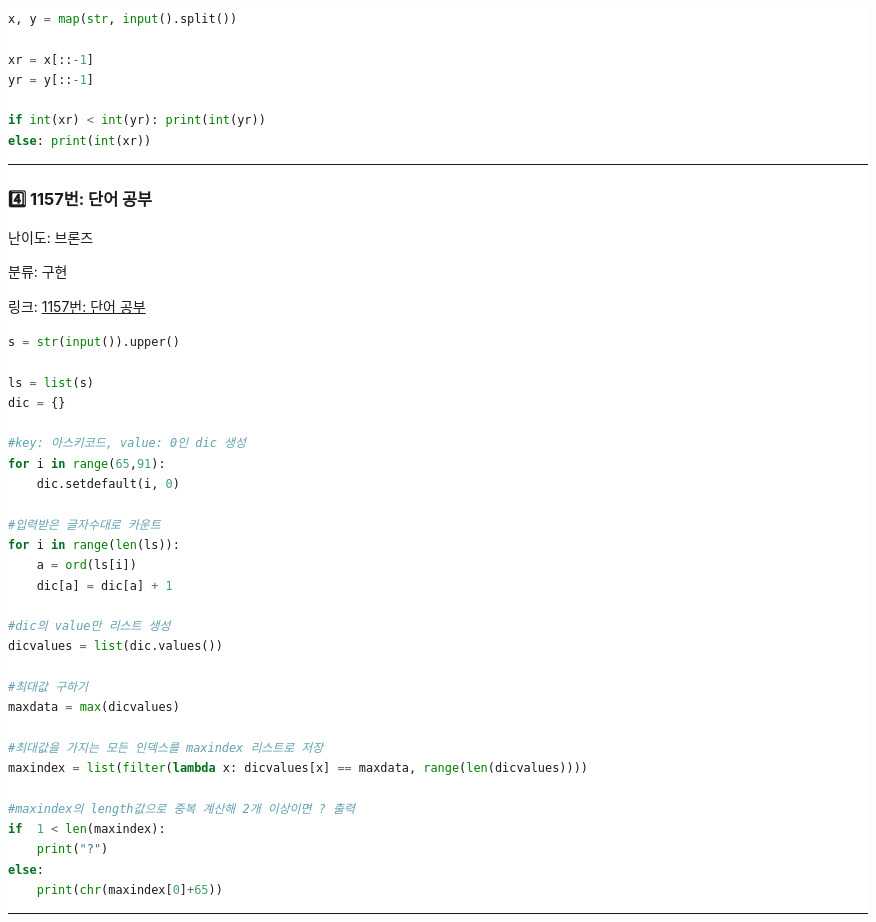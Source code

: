 ```python
x, y = map(str, input().split())

xr = x[::-1]
yr = y[::-1]

if int(xr) < int(yr): print(int(yr))
else: print(int(xr))
```

--------

### 4️⃣ 1157번: 단어 공부

난이도: 브론즈

분류: 구현

링크: [1157번: 단어 공부](https://www.acmicpc.net/problem/1157)



```python
s = str(input()).upper()

ls = list(s)
dic = {} 

#key: 아스키코드, value: 0인 dic 생성
for i in range(65,91): 
    dic.setdefault(i, 0)

#입력받은 글자수대로 카운트
for i in range(len(ls)):
    a = ord(ls[i])
    dic[a] = dic[a] + 1

#dic의 value만 리스트 생성
dicvalues = list(dic.values())

#최대값 구하기
maxdata = max(dicvalues)

#최대값을 가지는 모든 인덱스를 maxindex 리스트로 저장
maxindex = list(filter(lambda x: dicvalues[x] == maxdata, range(len(dicvalues))))

#maxindex의 length값으로 중복 계산해 2개 이상이면 ? 출력
if  1 < len(maxindex):
    print("?")
else:
    print(chr(maxindex[0]+65))
```

--------
